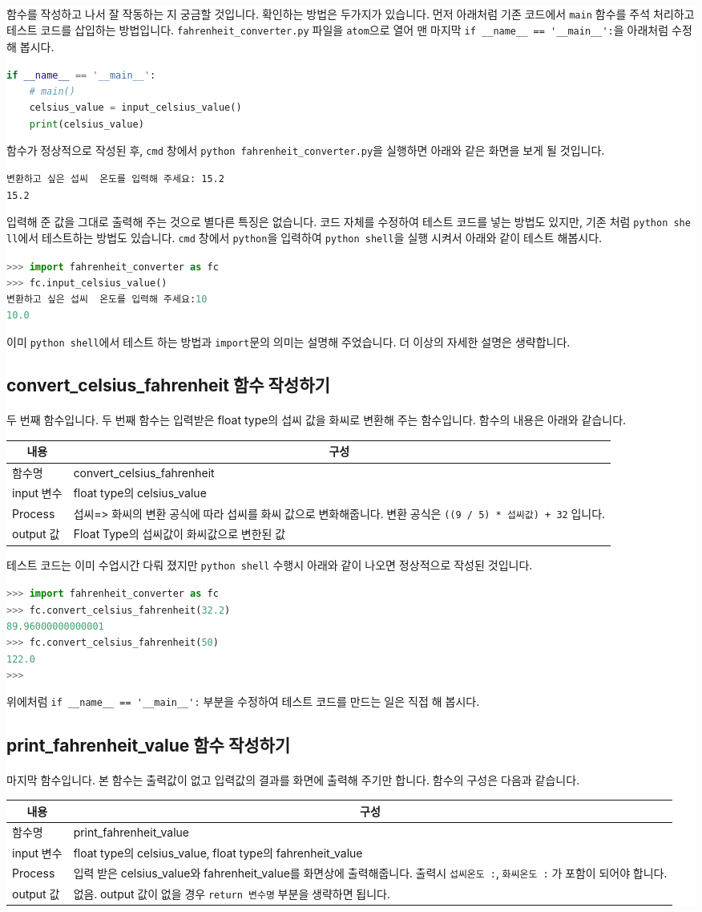 함수를 작성하고 나서 잘 작동하는 지 궁금할 것입니다. 확인하는 방법은 두가지가 있습니다. 먼저 아래처럼 기존 코드에서 `main` 함수를 주석 처리하고 테스트 코드를 삽입하는 방법입니다. `fahrenheit_converter.py` 파일을 `atom`으로 열어 맨 마지막 `if __name__ == '__main__':`을 아래처럼 수정해 봅시다.

```python
if __name__ == '__main__':
    # main()
    celsius_value = input_celsius_value()
    print(celsius_value)
```

함수가 정상적으로 작성된 후, `cmd` 창에서 `python fahrenheit_converter.py`을 실행하면 아래와 같은 화면을 보게 될 것입니다.

```bash
변환하고 싶은 섭씨  온도를 입력해 주세요: 15.2
15.2
```

입력해 준 값을 그대로 출력해 주는 것으로 별다른 특징은 없습니다.
코드 자체를 수정하여 테스트 코드를 넣는 방법도 있지만, 기존 처럼 `python shell`에서 테스트하는 방법도 있습니다. `cmd` 창에서 `python`을 입력하여 `python shell`을 실행 시켜서 아래와 같이 테스트 해봅시다.

```python
>>> import fahrenheit_converter as fc
>>> fc.input_celsius_value()
변환하고 싶은 섭씨  온도를 입력해 주세요:10
10.0
```

이미 `python shell`에서 테스트 하는 방법과 `import`문의 의미는 설명해 주었습니다. 더 이상의 자세한 설명은 생략합니다.

## convert_celsius_fahrenheit 함수 작성하기
두 번째 함수입니다. 두 번째 함수는 입력받은 float type의 섭씨 값을 화씨로 변환해 주는 함수입니다. 함수의 내용은 아래와 같습니다.

내용           | 구성
--------       | ---
함수명      | convert_celsius_fahrenheit
input 변수  | float type의 celsius_value
Process  | 섭씨=> 화씨의 변환 공식에 따라 섭씨를 화씨 값으로 변화해줍니다. 변환 공식은 `((9 / 5) * 섭씨값) + 32` 입니다.
output 값   | Float Type의 섭씨값이 화씨값으로 변한된 값

테스트 코드는 이미 수업시간 다뤄 졌지만 `python shell` 수행시 아래와 같이 나오면 정상적으로 작성된 것입니다.
```python
>>> import fahrenheit_converter as fc
>>> fc.convert_celsius_fahrenheit(32.2)
89.96000000000001
>>> fc.convert_celsius_fahrenheit(50)
122.0
>>>
```
위에처럼 `if __name__ == '__main__':` 부분을 수정하여 테스트 코드를 만드는 일은 직접 해 봅시다.

## print_fahrenheit_value 함수 작성하기
마지막 함수입니다. 본 함수는 출력값이 없고 입력값의 결과를 화면에 출력해 주기만 합니다. 함수의 구성은 다음과 같습니다.

내용           | 구성
--------       | ---
함수명      | print_fahrenheit_value
input 변수  | float type의 celsius_value, float type의 fahrenheit_value
Process     | 입력 받은 celsius_value와 fahrenheit_value를 화면상에 출력해줍니다. 출력시 `섭씨온도 :`, `화씨온도 :` 가 포함이 되어야 합니다.
output 값   | 없음. output 값이 없을 경우 `return 변수명` 부분을 생략하면 됩니다.
